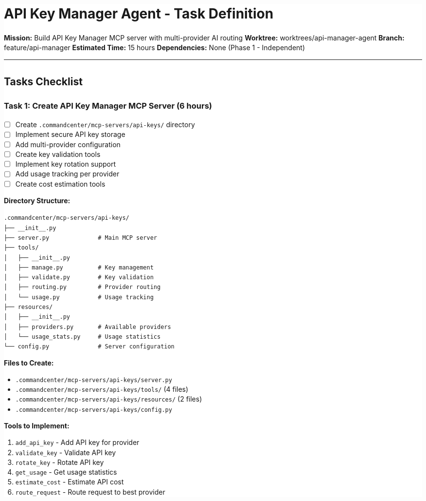 # API Key Manager Agent - Task Definition

**Mission:** Build API Key Manager MCP server with multi-provider AI routing
**Worktree:** worktrees/api-manager-agent
**Branch:** feature/api-manager
**Estimated Time:** 15 hours
**Dependencies:** None (Phase 1 - Independent)

---

## Tasks Checklist

### Task 1: Create API Key Manager MCP Server (6 hours)
- [ ] Create `.commandcenter/mcp-servers/api-keys/` directory
- [ ] Implement secure API key storage
- [ ] Add multi-provider configuration
- [ ] Create key validation tools
- [ ] Implement key rotation support
- [ ] Add usage tracking per provider
- [ ] Create cost estimation tools

**Directory Structure:**
```
.commandcenter/mcp-servers/api-keys/
├── __init__.py
├── server.py              # Main MCP server
├── tools/
│   ├── __init__.py
│   ├── manage.py          # Key management
│   ├── validate.py        # Key validation
│   ├── routing.py         # Provider routing
│   └── usage.py           # Usage tracking
├── resources/
│   ├── __init__.py
│   ├── providers.py       # Available providers
│   └── usage_stats.py     # Usage statistics
└── config.py              # Server configuration
```

**Files to Create:**
- `.commandcenter/mcp-servers/api-keys/server.py`
- `.commandcenter/mcp-servers/api-keys/tools/` (4 files)
- `.commandcenter/mcp-servers/api-keys/resources/` (2 files)
- `.commandcenter/mcp-servers/api-keys/config.py`

**Tools to Implement:**
1. `add_api_key` - Add API key for provider
2. `validate_key` - Validate API key
3. `rotate_key` - Rotate API key
4. `get_usage` - Get usage statistics
5. `estimate_cost` - Estimate API cost
6. `route_request` - Route request to best provider
